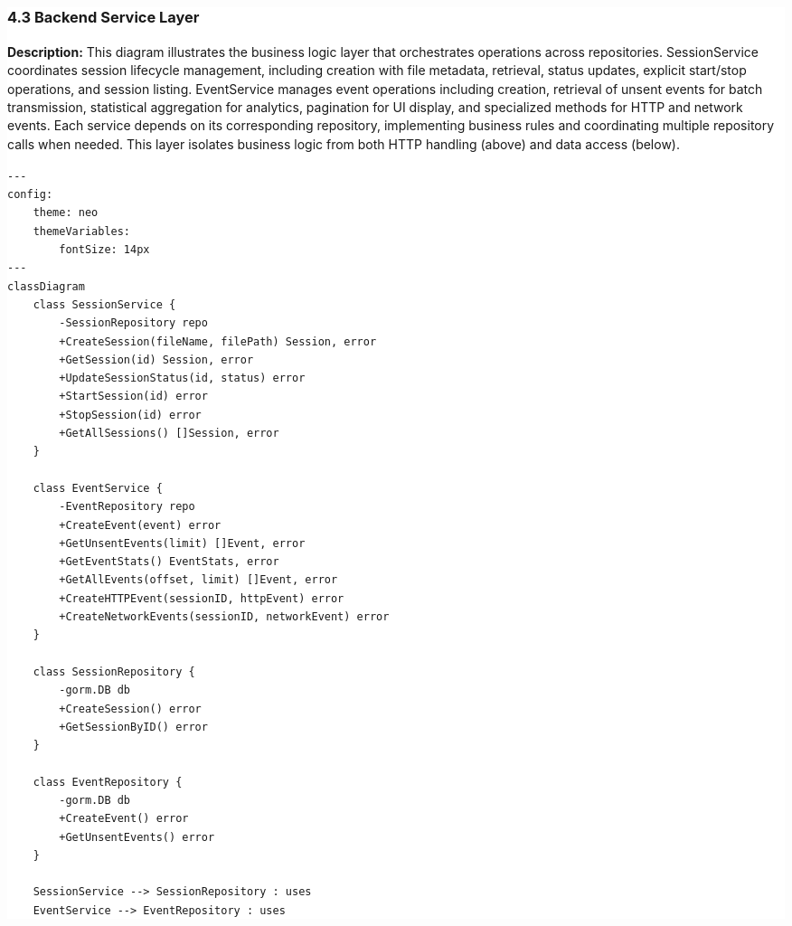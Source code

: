 ### 4.3 Backend Service Layer

**Description:** This diagram illustrates the business logic layer that orchestrates operations across repositories. SessionService coordinates session lifecycle management, including creation with file metadata, retrieval, status updates, explicit start/stop operations, and session listing. EventService manages event operations including creation, retrieval of unsent events for batch transmission, statistical aggregation for analytics, pagination for UI display, and specialized methods for HTTP and network events. Each service depends on its corresponding repository, implementing business rules and coordinating multiple repository calls when needed. This layer isolates business logic from both HTTP handling (above) and data access (below).

```mermaid
---
config:
    theme: neo
    themeVariables:
        fontSize: 14px
---
classDiagram
    class SessionService {
        -SessionRepository repo
        +CreateSession(fileName, filePath) Session, error
        +GetSession(id) Session, error
        +UpdateSessionStatus(id, status) error
        +StartSession(id) error
        +StopSession(id) error
        +GetAllSessions() []Session, error
    }
    
    class EventService {
        -EventRepository repo
        +CreateEvent(event) error
        +GetUnsentEvents(limit) []Event, error
        +GetEventStats() EventStats, error
        +GetAllEvents(offset, limit) []Event, error
        +CreateHTTPEvent(sessionID, httpEvent) error
        +CreateNetworkEvents(sessionID, networkEvent) error
    }
    
    class SessionRepository {
        -gorm.DB db
        +CreateSession() error
        +GetSessionByID() error
    }
    
    class EventRepository {
        -gorm.DB db
        +CreateEvent() error
        +GetUnsentEvents() error
    }
    
    SessionService --> SessionRepository : uses
    EventService --> EventRepository : uses
```
